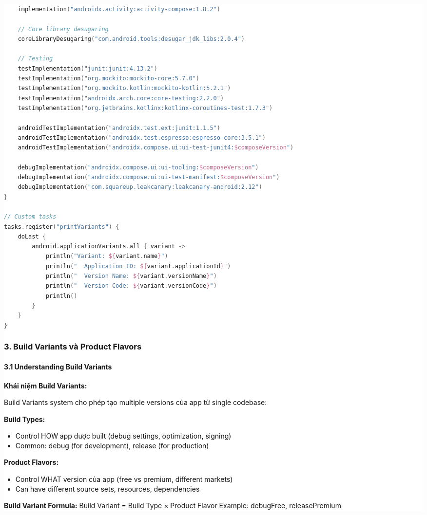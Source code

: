```kotlin
    implementation("androidx.activity:activity-compose:1.8.2")
    
    // Core library desugaring
    coreLibraryDesugaring("com.android.tools:desugar_jdk_libs:2.0.4")
    
    // Testing
    testImplementation("junit:junit:4.13.2")
    testImplementation("org.mockito:mockito-core:5.7.0")
    testImplementation("org.mockito.kotlin:mockito-kotlin:5.2.1")
    testImplementation("androidx.arch.core:core-testing:2.2.0")
    testImplementation("org.jetbrains.kotlinx:kotlinx-coroutines-test:1.7.3")
    
    androidTestImplementation("androidx.test.ext:junit:1.1.5")
    androidTestImplementation("androidx.test.espresso:espresso-core:3.5.1")
    androidTestImplementation("androidx.compose.ui:ui-test-junit4:$composeVersion")
    
    debugImplementation("androidx.compose.ui:ui-tooling:$composeVersion")
    debugImplementation("androidx.compose.ui:ui-test-manifest:$composeVersion")
    debugImplementation("com.squareup.leakcanary:leakcanary-android:2.12")
}

// Custom tasks
tasks.register("printVariants") {
    doLast {
        android.applicationVariants.all { variant ->
            println("Variant: ${variant.name}")
            println("  Application ID: ${variant.applicationId}")
            println("  Version Name: ${variant.versionName}")
            println("  Version Code: ${variant.versionCode}")
            println()
        }
    }
}
```

### 3. Build Variants và Product Flavors

#### 3.1 Understanding Build Variants

**Khái niệm Build Variants:**

Build Variants system cho phép tạo multiple versions của app từ single codebase:

**Build Types:**
- Control HOW app được built (debug settings, optimization, signing)
- Common: debug (for development), release (for production)

**Product Flavors:**  
- Control WHAT version của app (free vs premium, different markets)
- Can have different source sets, resources, dependencies

**Build Variant Formula:**
Build Variant = Build Type × Product Flavor
Example: debugFree, releasePremium
